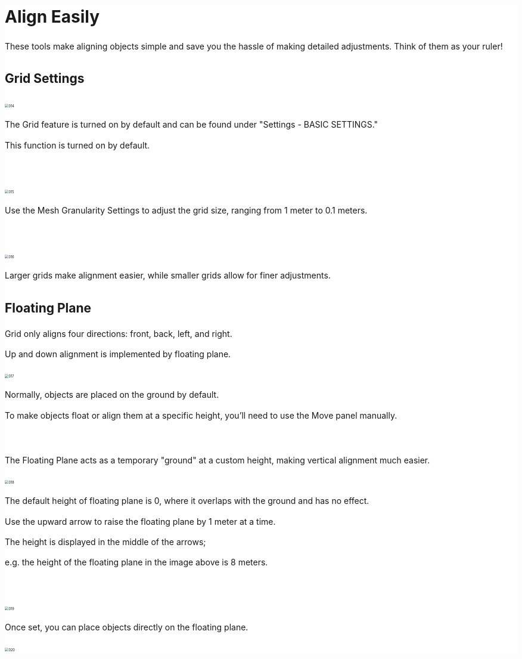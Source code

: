 # Align Easily

These tools make aligning objects simple and save you the hassle of making detailed adjustments. Think of them as your ruler!

## Grid Settings

<img src="https://dl.dir.freefiremobile.com/common/OB46/CSH/OfficialWeb/CLtutorial/004_EditModeSettings/014.jpg" alt="014" style="zoom:40%;" />

The Grid feature is turned on by default and can be found under "Settings - BASIC SETTINGS."

This function is turned on by default.<br><br><br>

<img src="https://dl.dir.freefiremobile.com/common/OB46/CSH/OfficialWeb/CLtutorial/004_EditModeSettings/015.jpg" alt="015" style="zoom:40%;" />

Use the Mesh Granularity Settings to adjust the grid size, ranging from 1 meter to 0.1 meters.<br><br><br>

<img src="https://dl.dir.freefiremobile.com/common/OB46/CSH/OfficialWeb/CLtutorial/004_EditModeSettings/016.jpg" alt="016" style="zoom:40%;" />

Larger grids make alignment easier, while smaller grids allow for finer adjustments.

## Floating Plane

Grid only aligns four directions: front, back, left, and right.

Up and down alignment is implemented by floating plane.

<img src="https://dl.dir.freefiremobile.com/common/OB46/CSH/OfficialWeb/CLtutorial/004_EditModeSettings/017.jpg" alt="017" style="zoom:40%;" />

Normally, objects are placed on the ground by default. 

To make objects float or align them at a specific height, you’ll need to use the Move panel manually.<br><br><br>

The Floating Plane acts as a temporary "ground" at a custom height, making vertical alignment much easier.

<img src="https://dl.dir.freefiremobile.com/common/OB46/CSH/OfficialWeb/CLtutorial/004_EditModeSettings/018.jpg" alt="018" style="zoom:40%;" />

The default height of floating plane is 0, where it overlaps with the ground and has no effect.

Use the upward arrow to raise the floating plane by 1 meter at a time. 

The height is displayed in the middle of the arrows;

e.g. the height of the floating plane in the image above is 8 meters.<br><br><br>

<img src="https://dl.dir.freefiremobile.com/common/OB46/CSH/OfficialWeb/CLtutorial/004_EditModeSettings/019.jpg" alt="019" style="zoom:40%;" />

Once set, you can place objects directly on the floating plane.

<img src="https://dl.dir.freefiremobile.com/common/OB46/CSH/OfficialWeb/CLtutorial/004_EditModeSettings/020.jpg" alt="020" style="zoom:40%;" />
